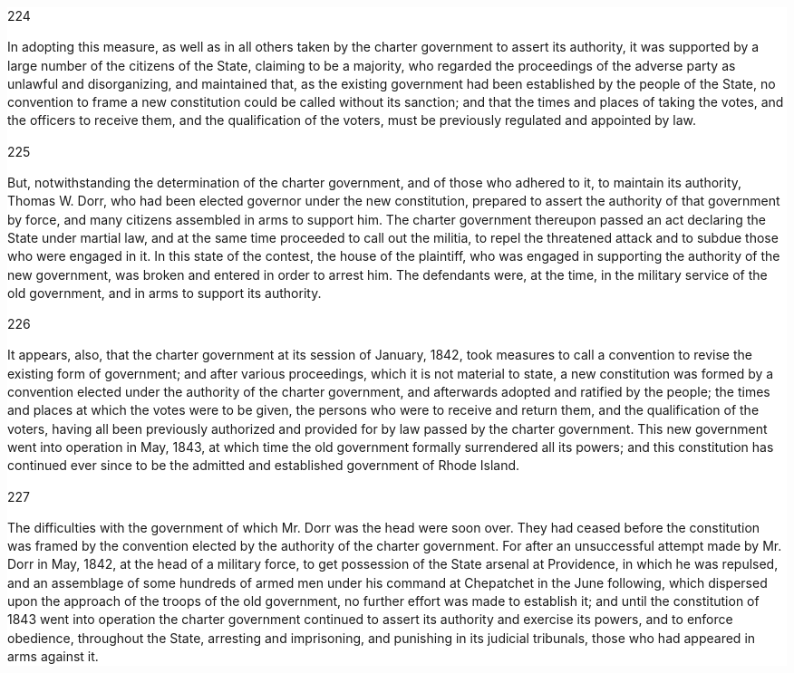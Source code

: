 224

In adopting this measure, as well as in all others taken by the charter
government to assert its authority, it was supported by a large number of the
citizens of the State, claiming to be a majority, who regarded the proceedings
of the adverse party as unlawful and disorganizing, and maintained that, as
the existing government had been established by the people of the State, no
convention to frame a new constitution could be called without its sanction;
and that the times and places of taking the votes, and the officers to receive
them, and the qualification of the voters, must be previously regulated and
appointed by law.

225

But, notwithstanding the determination of the charter government, and of those
who adhered to it, to maintain its authority, Thomas W. Dorr, who had been
elected governor under the new constitution, prepared to assert the authority
of that government by force, and many citizens assembled in arms to support
him. The charter government thereupon passed an act declaring the State under
martial law, and at the same time proceeded to call out the militia, to repel
the threatened attack and to subdue those who were engaged in it. In this
state of the contest, the house of the plaintiff, who was engaged in
supporting the authority of the new government, was broken and entered in
order to arrest him. The defendants were, at the time, in the military service
of the old government, and in arms to support its authority.

226

It appears, also, that the charter government at its session of January, 1842,
took measures to call a convention to revise the existing form of government;
and after various proceedings, which it is not material to state, a new
constitution was formed by a convention elected under the authority of the
charter government, and afterwards adopted and ratified by the people; the
times and places at which the votes were to be given, the persons who were to
receive and return them, and the qualification of the voters, having all been
previously authorized and provided for by law passed by the charter
government. This new government went into operation in May, 1843, at which
time the old government formally surrendered all its powers; and this
constitution has continued ever since to be the admitted and established
government of Rhode Island.

227

The difficulties with the government of which Mr. Dorr was the head were soon
over. They had ceased before the constitution was framed by the convention
elected by the authority of the charter government. For after an unsuccessful
attempt made by Mr. Dorr in May, 1842, at the head of a military force, to get
possession of the State arsenal at Providence, in which he was repulsed, and
an assemblage of some hundreds of armed men under his command at Chepatchet in
the June following, which dispersed upon the approach of the troops of the old
government, no further effort was made to establish it; and until the
constitution of 1843 went into operation the charter government continued to
assert its authority and exercise its powers, and to enforce obedience,
throughout the State, arresting and imprisoning, and punishing in its judicial
tribunals, those who had appeared in arms against it.
